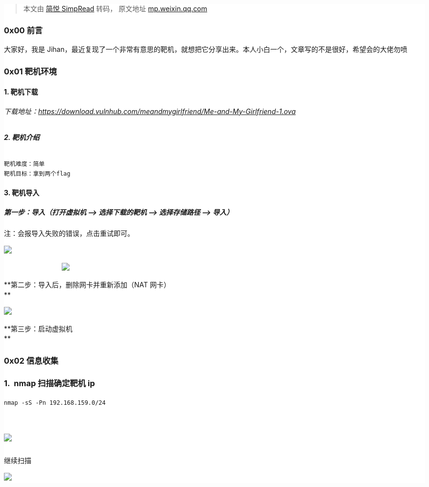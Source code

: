 > 本文由 [简悦 SimpRead](http://ksria.com/simpread/) 转码， 原文地址 [mp.weixin.qq.com](https://mp.weixin.qq.com/s/nhqa_qZK6ELABfwczDdTbQ)

### **0x00 前言**

大家好，我是 Jihan，最近复现了一个非常有意思的靶机，就想把它分享出来。本人小白一个，文章写的不是很好，希望会的大佬勿喷

### **0x01 靶机环境**

#### **1. 靶机下载**

###### 下载地址：https://download.vulnhub.com/meandmygirlfriend/Me-and-My-Girlfriend-1.ova

###### **2. 靶机介绍**  

```
靶机难度：简单
靶机目标：拿到两个flag
```

#### **3. 靶机导入**

##### **第一步：导入（打开虚拟机 --> 选择下载的靶机 --> 选择存储路径 --> 导入）**

注：会报导入失败的错误，点击重试即可。  

![](https://mmbiz.qpic.cn/mmbiz_png/iar31WKQlTTrnL03eqxgzBYI850HUdUNibwt3IXsN9WJch11JkRPpicIrTF2giagd52F3Cpgz3b5wdyemJO1sEHLdw/640?wx_fmt=png)  

                              ![](https://mmbiz.qpic.cn/mmbiz_png/iar31WKQlTTrnL03eqxgzBYI850HUdUNibibryF7XWVMkZcX0FATdcQkqdA1Fr9SeiaaXkBq5pXgv0kjO1pl0tp8Cw/640?wx_fmt=png)

**第二步：导入后，删除网卡并重新添加（NAT 网卡）  
**

![](https://mmbiz.qpic.cn/mmbiz_png/iar31WKQlTTrnL03eqxgzBYI850HUdUNib1KxIF7gB1GADr4HiaFUJEnd3hMlfYJxNicwrPFHaCADYSQF0ESJmDTFA/640?wx_fmt=png)

**第三步：启动虚拟机  
**

### **0x02** **信息收集**

### **1.  nmap 扫描确定靶机 ip**  

```
nmap -sS -Pn 192.168.159.0/24
```

![](https://mmbiz.qpic.cn/mmbiz_png/iar31WKQlTTrnL03eqxgzBYI850HUdUNibEmGh9vueg9GWdibvmg3SSv1SaBDmiaZbcnZBFr58o2HLRDnqM1jR3BbA/640?wx_fmt=png)
==============================================================================================================================================

继续扫描

![](https://mmbiz.qpic.cn/mmbiz_png/iar31WKQlTTrnL03eqxgzBYI850HUdUNibpYtQ354K7Zh0jeSFJW1AxYib4OvBCpON3T7repXtsY7g0ctBx4ASz2w/640?wx_fmt=png)
